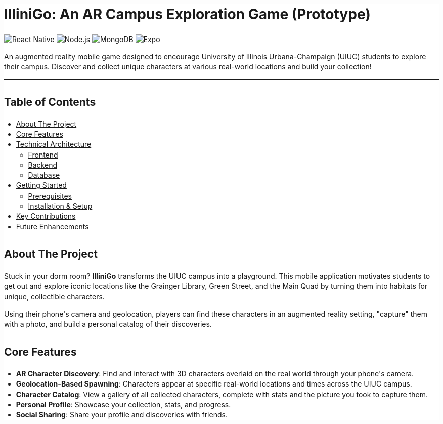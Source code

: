 # IlliniGo: An AR Campus Exploration Game (Prototype)

[![React Native](https://img.shields.io/badge/React%20Native-20232A?style=for-the-badge&logo=react&logoColor=61DAFB)](https://reactnative.dev/)
[![Node.js](https://img.shields.io/badge/Node.js-339933?style=for-the-badge&logo=nodedotjs&logoColor=white)](https://nodejs.org/)
[![MongoDB](https://img.shields.io/badge/MongoDB-47A248?style=for-the-badge&logo=mongodb&logoColor=white)](https://www.mongodb.com/)
[![Expo](https://img.shields.io/badge/Expo-000020?style=for-the-badge&logo=expo&logoColor=white)](https://expo.dev/)

An augmented reality mobile game designed to encourage University of Illinois Urbana-Champaign (UIUC) students to explore their campus. Discover and collect unique characters at various real-world locations and build your collection!

---

## Table of Contents

- [About The Project](#about-the-project)
- [Core Features](#core-features)
- [Technical Architecture](#technical-architecture-1)
  - [Frontend](#frontend)
  - [Backend](#backend)
  - [Database](#database)
- [Getting Started](#getting-started)
  - [Prerequisites](#prerequisites)
  - [Installation & Setup](#installation--setup)
- [Key Contributions](#key-contributions)
- [Future Enhancements](#future-enhancements)

## About The Project

Stuck in your dorm room? **IlliniGo** transforms the UIUC campus into a playground. This mobile application motivates students to get out and explore iconic locations like the Grainger Library, Green Street, and the Main Quad by turning them into habitats for unique, collectible characters.

Using their phone's camera and geolocation, players can find these characters in an augmented reality setting, "capture" them with a photo, and build a personal catalog of their discoveries.

## Core Features

-   **AR Character Discovery**: Find and interact with 3D characters overlaid on the real world through your phone's camera.
-   **Geolocation-Based Spawning**: Characters appear at specific real-world locations and times across the UIUC campus.
-   **Character Catalog**: View a gallery of all collected characters, complete with stats and the picture you took to capture them.
-   **Personal Profile**: Showcase your collection, stats, and progress.
-   **Social Sharing**: Share your profile and discoveries with friends.
